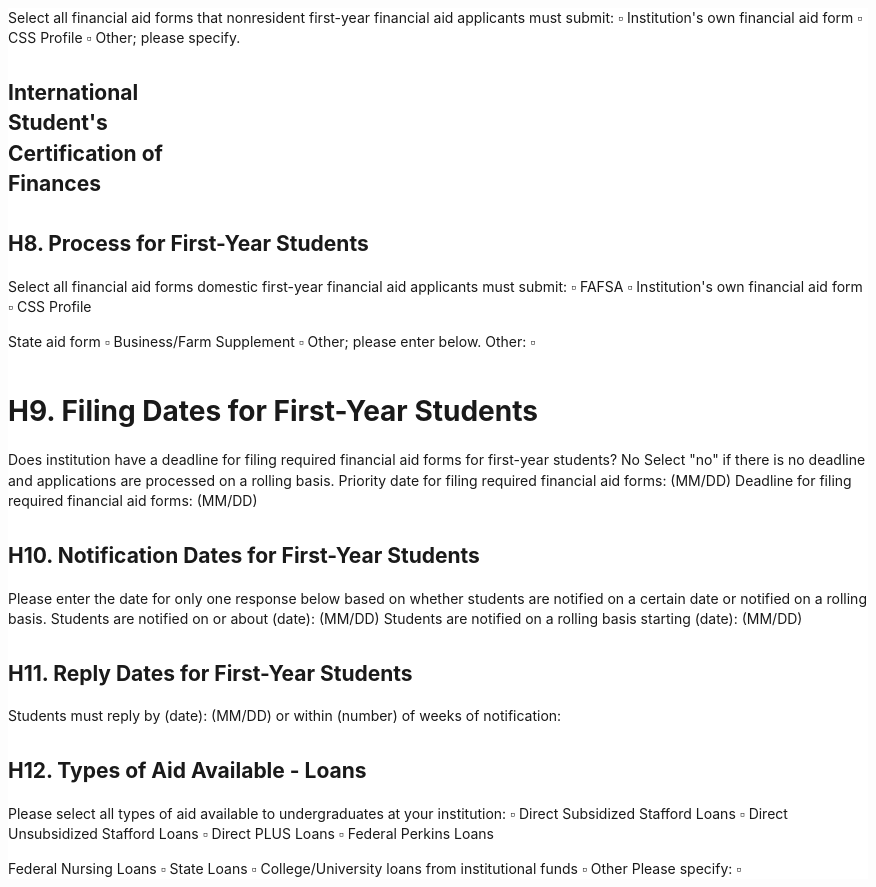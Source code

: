 Select all financial aid forms that nonresident first-year financial aid applicants must submit:
$\square$ Institution's own financial aid form
$\square$ CSS Profile
$\square$ Other; please specify.

## International <br> Student's <br> Certification of <br> Finances

## H8. Process for First-Year Students

Select all financial aid forms domestic first-year financial aid applicants must submit:
$\square$ FAFSA
$\square$ Institution's own financial aid form
$\square$ CSS Profile

State aid form
$\square$ Business/Farm Supplement
$\square$ Other; please enter below.
Other: $\square$
# H9. Filing Dates for First-Year Students 

Does institution have a deadline for filing required financial aid forms for first-year students? No
Select "no" if there is no deadline and applications are processed on a rolling basis.
Priority date for filing required financial aid forms: (MM/DD)
Deadline for filing required financial aid forms: (MM/DD)

## H10. Notification Dates for First-Year Students

Please enter the date for only one response below based on whether students are notified on a certain date or notified on a rolling basis.
Students are notified on or about (date): (MM/DD)
Students are notified on a rolling basis starting (date): (MM/DD)

## H11. Reply Dates for First-Year Students

Students must reply by (date): (MM/DD)
or within (number) of weeks of notification:

## H12. Types of Aid Available - Loans

Please select all types of aid available to undergraduates at your institution:
$\square$ Direct Subsidized Stafford Loans
$\square$ Direct Unsubsidized Stafford Loans
$\square$ Direct PLUS Loans
$\square$ Federal Perkins Loans

Federal Nursing Loans
$\square$ State Loans
$\square$ College/University loans from institutional funds
$\square$ Other Please specify: $\square$
